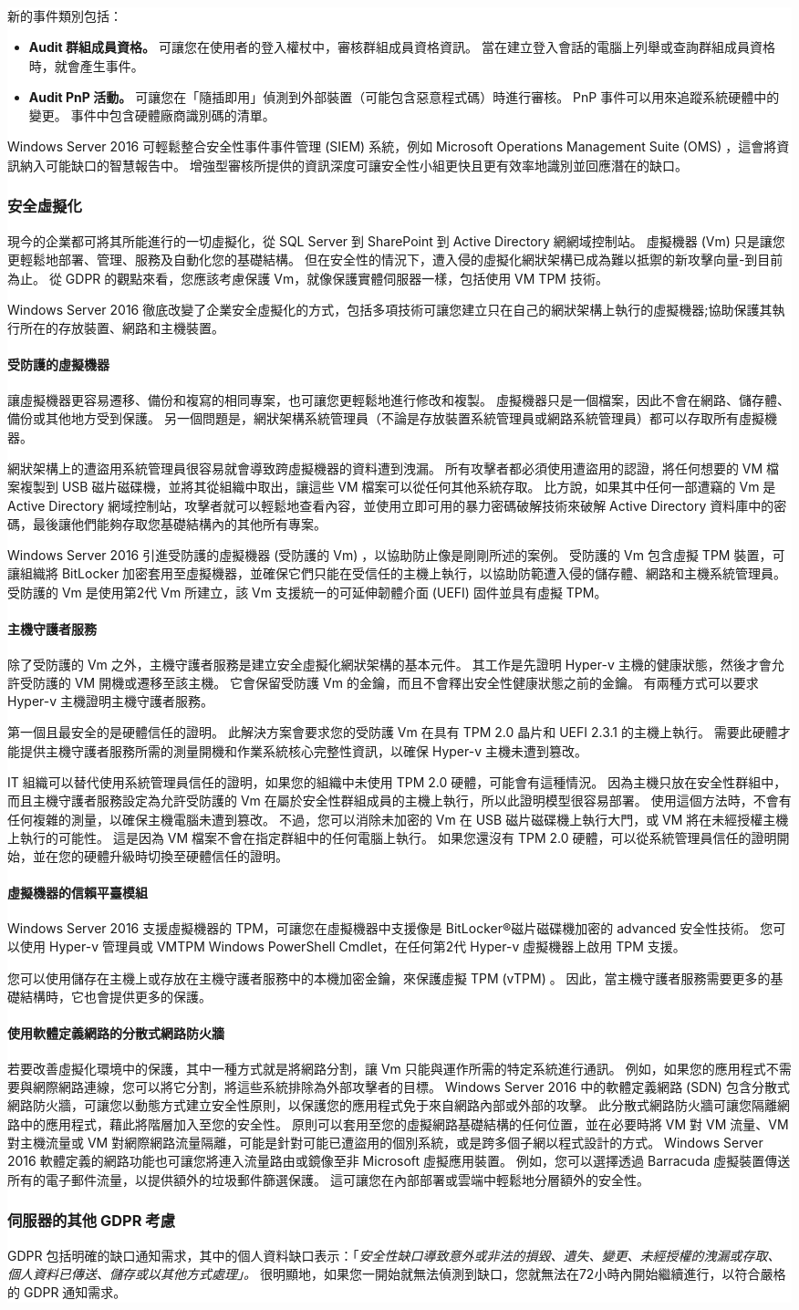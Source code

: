 新的事件類別包括：

- **Audit 群組成員資格。** 可讓您在使用者的登入權杖中，審核群組成員資格資訊。 當在建立登入會話的電腦上列舉或查詢群組成員資格時，就會產生事件。

- **Audit PnP 活動。** 可讓您在「隨插即用」偵測到外部裝置（可能包含惡意程式碼）時進行審核。 PnP 事件可以用來追蹤系統硬體中的變更。 事件中包含硬體廠商識別碼的清單。

Windows Server 2016 可輕鬆整合安全性事件事件管理 (SIEM) 系統，例如 Microsoft Operations Management Suite (OMS) ，這會將資訊納入可能缺口的智慧報告中。 增強型審核所提供的資訊深度可讓安全性小組更快且更有效率地識別並回應潛在的缺口。

### <a name="secure-virtualization"></a>安全虛擬化
現今的企業都可將其所能進行的一切虛擬化，從 SQL Server 到 SharePoint 到 Active Directory 網網域控制站。 虛擬機器 (Vm) 只是讓您更輕鬆地部署、管理、服務及自動化您的基礎結構。 但在安全性的情況下，遭入侵的虛擬化網狀架構已成為難以抵禦的新攻擊向量-到目前為止。 從 GDPR 的觀點來看，您應該考慮保護 Vm，就像保護實體伺服器一樣，包括使用 VM TPM 技術。

Windows Server 2016 徹底改變了企業安全虛擬化的方式，包括多項技術可讓您建立只在自己的網狀架構上執行的虛擬機器;協助保護其執行所在的存放裝置、網路和主機裝置。

#### <a name="shielded-virtual-machines"></a>受防護的虛擬機器
讓虛擬機器更容易遷移、備份和複寫的相同專案，也可讓您更輕鬆地進行修改和複製。 虛擬機器只是一個檔案，因此不會在網路、儲存體、備份或其他地方受到保護。 另一個問題是，網狀架構系統管理員（不論是存放裝置系統管理員或網路系統管理員）都可以存取所有虛擬機器。

網狀架構上的遭盜用系統管理員很容易就會導致跨虛擬機器的資料遭到洩漏。 所有攻擊者都必須使用遭盜用的認證，將任何想要的 VM 檔案複製到 USB 磁片磁碟機，並將其從組織中取出，讓這些 VM 檔案可以從任何其他系統存取。 比方說，如果其中任何一部遭竊的 Vm 是 Active Directory 網域控制站，攻擊者就可以輕鬆地查看內容，並使用立即可用的暴力密碼破解技術來破解 Active Directory 資料庫中的密碼，最後讓他們能夠存取您基礎結構內的其他所有專案。

Windows Server 2016 引進受防護的虛擬機器 (受防護的 Vm) ，以協助防止像是剛剛所述的案例。 受防護的 Vm 包含虛擬 TPM 裝置，可讓組織將 BitLocker 加密套用至虛擬機器，並確保它們只能在受信任的主機上執行，以協助防範遭入侵的儲存體、網路和主機系統管理員。 受防護的 Vm 是使用第2代 Vm 所建立，該 Vm 支援統一的可延伸韌體介面 (UEFI) 固件並具有虛擬 TPM。

#### <a name="host-guardian-service"></a>主機守護者服務
除了受防護的 Vm 之外，主機守護者服務是建立安全虛擬化網狀架構的基本元件。 其工作是先證明 Hyper-v 主機的健康狀態，然後才會允許受防護的 VM 開機或遷移至該主機。 它會保留受防護 Vm 的金鑰，而且不會釋出安全性健康狀態之前的金鑰。 有兩種方式可以要求 Hyper-v 主機證明主機守護者服務。

第一個且最安全的是硬體信任的證明。 此解決方案會要求您的受防護 Vm 在具有 TPM 2.0 晶片和 UEFI 2.3.1 的主機上執行。 需要此硬體才能提供主機守護者服務所需的測量開機和作業系統核心完整性資訊，以確保 Hyper-v 主機未遭到篡改。

IT 組織可以替代使用系統管理員信任的證明，如果您的組織中未使用 TPM 2.0 硬體，可能會有這種情況。 因為主機只放在安全性群組中，而且主機守護者服務設定為允許受防護的 Vm 在屬於安全性群組成員的主機上執行，所以此證明模型很容易部署。 使用這個方法時，不會有任何複雜的測量，以確保主機電腦未遭到篡改。 不過，您可以消除未加密的 Vm 在 USB 磁片磁碟機上執行大門，或 VM 將在未經授權主機上執行的可能性。 這是因為 VM 檔案不會在指定群組中的任何電腦上執行。 如果您還沒有 TPM 2.0 硬體，可以從系統管理員信任的證明開始，並在您的硬體升級時切換至硬體信任的證明。

#### <a name="virtual-machine-trusted-platform-module"></a>虛擬機器的信賴平臺模組
Windows Server 2016 支援虛擬機器的 TPM，可讓您在虛擬機器中支援像是 BitLocker®磁片磁碟機加密的 advanced 安全性技術。 您可以使用 Hyper-v 管理員或 VMTPM Windows PowerShell Cmdlet，在任何第2代 Hyper-v 虛擬機器上啟用 TPM 支援。

您可以使用儲存在主機上或存放在主機守護者服務中的本機加密金鑰，來保護虛擬 TPM (vTPM) 。 因此，當主機守護者服務需要更多的基礎結構時，它也會提供更多的保護。

#### <a name="distributed-network-firewall-using-software-defined-networking"></a>使用軟體定義網路的分散式網路防火牆
若要改善虛擬化環境中的保護，其中一種方式就是將網路分割，讓 Vm 只能與運作所需的特定系統進行通訊。 例如，如果您的應用程式不需要與網際網路連線，您可以將它分割，將這些系統排除為外部攻擊者的目標。 Windows Server 2016 中的軟體定義網路 (SDN) 包含分散式網路防火牆，可讓您以動態方式建立安全性原則，以保護您的應用程式免于來自網路內部或外部的攻擊。 此分散式網路防火牆可讓您隔離網路中的應用程式，藉此將階層加入至您的安全性。 原則可以套用至您的虛擬網路基礎結構的任何位置，並在必要時將 VM 對 VM 流量、VM 對主機流量或 VM 對網際網路流量隔離，可能是針對可能已遭盜用的個別系統，或是跨多個子網以程式設計的方式。 Windows Server 2016 軟體定義的網路功能也可讓您將連入流量路由或鏡像至非 Microsoft 虛擬應用裝置。 例如，您可以選擇透過 Barracuda 虛擬裝置傳送所有的電子郵件流量，以提供額外的垃圾郵件篩選保護。 這可讓您在內部部署或雲端中輕鬆地分層額外的安全性。

### <a name="other-gdpr-considerations-for-servers"></a>伺服器的其他 GDPR 考慮
GDPR 包括明確的缺口通知需求，其中的個人資料缺口表示：「_安全性缺口導致意外或非法的損毀、遺失、變更、未經授權的洩漏或存取、個人資料已傳送、儲存或以其他方式處理」。_  很明顯地，如果您一開始就無法偵測到缺口，您就無法在72小時內開始繼續進行，以符合嚴格的 GDPR 通知需求。
